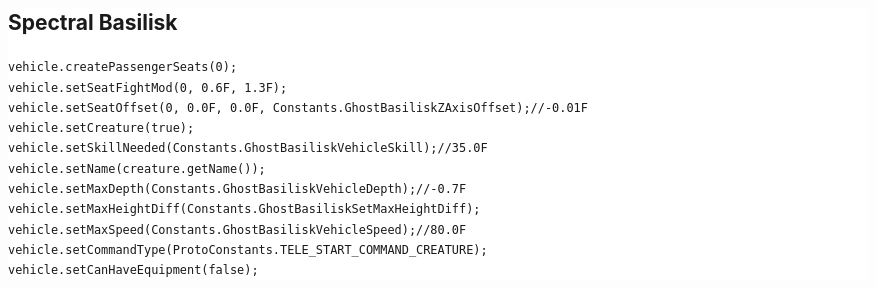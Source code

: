 ## Spectral Basilisk
    vehicle.createPassengerSeats(0);
    vehicle.setSeatFightMod(0, 0.6F, 1.3F);
    vehicle.setSeatOffset(0, 0.0F, 0.0F, Constants.GhostBasiliskZAxisOffset);//-0.01F
    vehicle.setCreature(true);
    vehicle.setSkillNeeded(Constants.GhostBasiliskVehicleSkill);//35.0F
    vehicle.setName(creature.getName());
    vehicle.setMaxDepth(Constants.GhostBasiliskVehicleDepth);//-0.7F
    vehicle.setMaxHeightDiff(Constants.GhostBasiliskSetMaxHeightDiff);
    vehicle.setMaxSpeed(Constants.GhostBasiliskVehicleSpeed);//80.0F
    vehicle.setCommandType(ProtoConstants.TELE_START_COMMAND_CREATURE);
    vehicle.setCanHaveEquipment(false);
